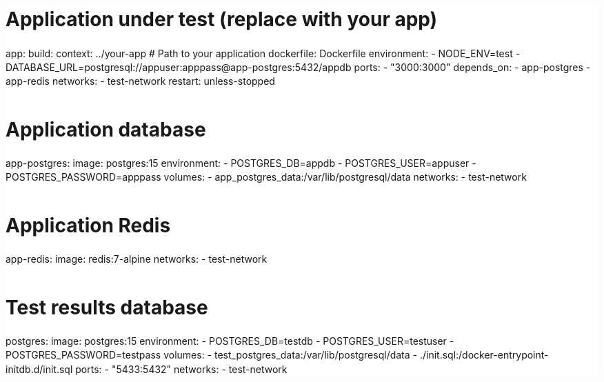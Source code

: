  # Application under test (replace with your app)
  app:
    build:
      context: ../your-app  # Path to your application
      dockerfile: Dockerfile
    environment:
      - NODE_ENV=test
      - DATABASE_URL=postgresql://appuser:apppass@app-postgres:5432/appdb
    ports:
      - "3000:3000"
    depends_on:
      - app-postgres
      - app-redis
    networks:
      - test-network
    restart: unless-stopped

  # Application database
  app-postgres:
    image: postgres:15
    environment:
      - POSTGRES_DB=appdb
      - POSTGRES_USER=appuser
      - POSTGRES_PASSWORD=apppass
    volumes:
      - app_postgres_data:/var/lib/postgresql/data
    networks:
      - test-network

  # Application Redis
  app-redis:
    image: redis:7-alpine
    networks:
      - test-network

  # Test results database
  postgres:
    image: postgres:15
    environment:
      - POSTGRES_DB=testdb
      - POSTGRES_USER=testuser
      - POSTGRES_PASSWORD=testpass
    volumes:
      - test_postgres_data:/var/lib/postgresql/data
      - ./init.sql:/docker-entrypoint-initdb.d/init.sql
    ports:
      - "5433:5432"
    networks:
      - test-network
